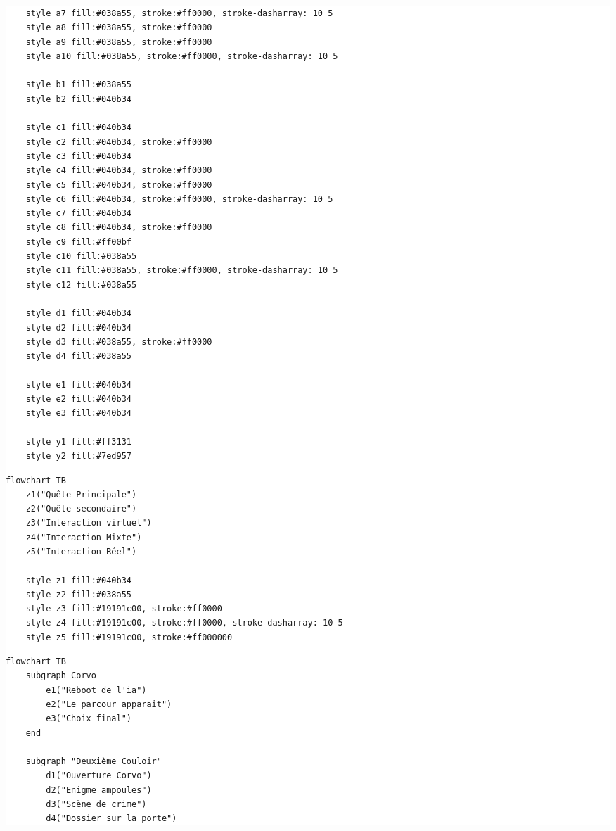```mermaid
    style a7 fill:#038a55, stroke:#ff0000, stroke-dasharray: 10 5
    style a8 fill:#038a55, stroke:#ff0000
    style a9 fill:#038a55, stroke:#ff0000
    style a10 fill:#038a55, stroke:#ff0000, stroke-dasharray: 10 5

    style b1 fill:#038a55
    style b2 fill:#040b34
    
    style c1 fill:#040b34
    style c2 fill:#040b34, stroke:#ff0000
    style c3 fill:#040b34
    style c4 fill:#040b34, stroke:#ff0000
    style c5 fill:#040b34, stroke:#ff0000
    style c6 fill:#040b34, stroke:#ff0000, stroke-dasharray: 10 5
    style c7 fill:#040b34
    style c8 fill:#040b34, stroke:#ff0000
    style c9 fill:#ff00bf
    style c10 fill:#038a55
    style c11 fill:#038a55, stroke:#ff0000, stroke-dasharray: 10 5
    style c12 fill:#038a55
    
    style d1 fill:#040b34
    style d2 fill:#040b34
    style d3 fill:#038a55, stroke:#ff0000
    style d4 fill:#038a55
    
    style e1 fill:#040b34
    style e2 fill:#040b34
    style e3 fill:#040b34
    
    style y1 fill:#ff3131
    style y2 fill:#7ed957
```
</tab>
<tab title="Simplified view">

```mermaid
flowchart TB
    z1("Quête Principale")
    z2("Quête secondaire")
    z3("Interaction virtuel")
    z4("Interaction Mixte")
    z5("Interaction Réel")
    
    style z1 fill:#040b34
    style z2 fill:#038a55
    style z3 fill:#19191c00, stroke:#ff0000
    style z4 fill:#19191c00, stroke:#ff0000, stroke-dasharray: 10 5
    style z5 fill:#19191c00, stroke:#ff000000
```

```mermaid
flowchart TB
    subgraph Corvo
        e1("Reboot de l'ia")
        e2("Le parcour apparait")
        e3("Choix final")
    end
    
    subgraph "Deuxième Couloir"
        d1("Ouverture Corvo")
        d2("Enigme ampoules")
        d3("Scène de crime")
        d4("Dossier sur la porte")
```